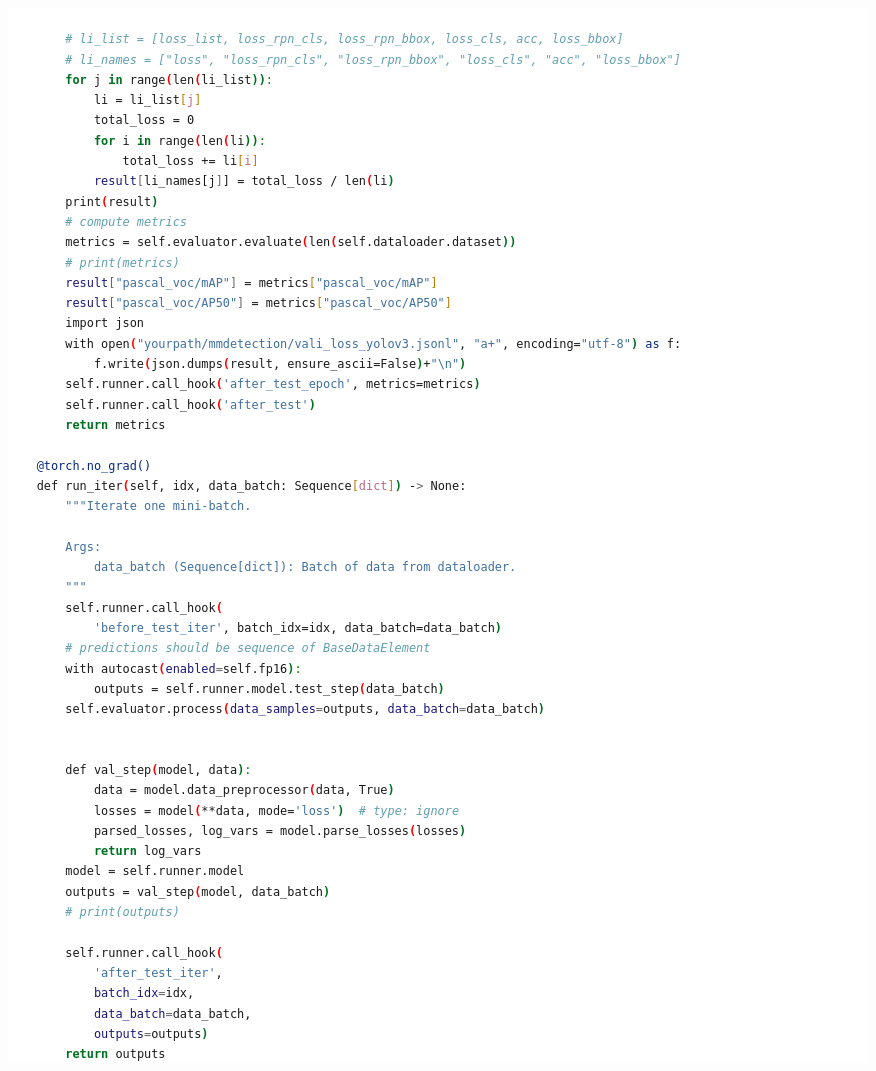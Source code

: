 ```bash

        # li_list = [loss_list, loss_rpn_cls, loss_rpn_bbox, loss_cls, acc, loss_bbox]
        # li_names = ["loss", "loss_rpn_cls", "loss_rpn_bbox", "loss_cls", "acc", "loss_bbox"]
        for j in range(len(li_list)):
            li = li_list[j]
            total_loss = 0
            for i in range(len(li)):
                total_loss += li[i]
            result[li_names[j]] = total_loss / len(li)
        print(result)
        # compute metrics
        metrics = self.evaluator.evaluate(len(self.dataloader.dataset))
        # print(metrics)
        result["pascal_voc/mAP"] = metrics["pascal_voc/mAP"]
        result["pascal_voc/AP50"] = metrics["pascal_voc/AP50"]
        import json
        with open("yourpath/mmdetection/vali_loss_yolov3.jsonl", "a+", encoding="utf-8") as f:
            f.write(json.dumps(result, ensure_ascii=False)+"\n")
        self.runner.call_hook('after_test_epoch', metrics=metrics)
        self.runner.call_hook('after_test')
        return metrics

    @torch.no_grad()
    def run_iter(self, idx, data_batch: Sequence[dict]) -> None:
        """Iterate one mini-batch.

        Args:
            data_batch (Sequence[dict]): Batch of data from dataloader.
        """
        self.runner.call_hook(
            'before_test_iter', batch_idx=idx, data_batch=data_batch)
        # predictions should be sequence of BaseDataElement
        with autocast(enabled=self.fp16):
            outputs = self.runner.model.test_step(data_batch)
        self.evaluator.process(data_samples=outputs, data_batch=data_batch)
        

        def val_step(model, data):
            data = model.data_preprocessor(data, True)
            losses = model(**data, mode='loss')  # type: ignore
            parsed_losses, log_vars = model.parse_losses(losses)
            return log_vars
        model = self.runner.model
        outputs = val_step(model, data_batch)
        # print(outputs)

        self.runner.call_hook(
            'after_test_iter',
            batch_idx=idx,
            data_batch=data_batch,
            outputs=outputs)
        return outputs
```
